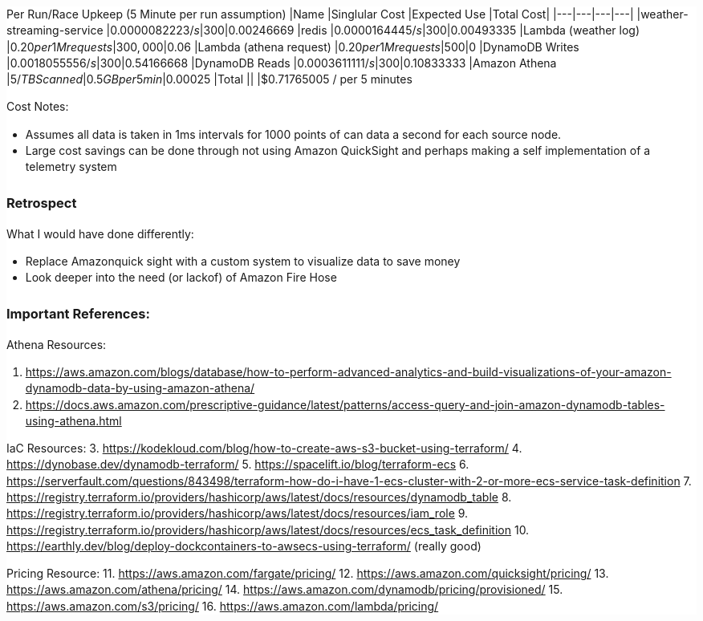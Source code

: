 Per Run/Race Upkeep (5 Minute per run assumption)
|Name                       |Singlular Cost         |Expected Use   |Total Cost|
|---|---|---|---|
|weather-streaming-service  |$0.0000082223/s        |300            |$0.00246669
|redis                      |$0.0000164445/s        |300            |$0.00493335
|Lambda (weather log)       |$0.20 per 1M requests  | 300,000       |$0.06
|Lambda (athena request)    |$0.20 per 1M requests  | 500           |$0
|DynamoDB Writes            |$0.0018055556/s        |300            |$0.54166668 
|DynamoDB Reads             |$0.0003611111/s        |300            |$0.10833333
|Amazon Athena              |$5 / TB Scanned        |0.5GB per 5 min|$0.00025
|Total                      ||                                      |$0.71765005 / per 5 minutes               

Cost Notes:
- Assumes all data is taken in 1ms intervals for 1000 points of can data a second for each source node. 
- Large cost savings can be done through not using Amazon QuickSight and perhaps making a self implementation of a telemetry system

### Retrospect
What I would have done differently:
- Replace Amazonquick sight with a custom system to visualize data to save money
- Look deeper into the need (or lackof) of Amazon Fire Hose

### Important References:

Athena Resources:
1. https://aws.amazon.com/blogs/database/how-to-perform-advanced-analytics-and-build-visualizations-of-your-amazon-dynamodb-data-by-using-amazon-athena/
2. https://docs.aws.amazon.com/prescriptive-guidance/latest/patterns/access-query-and-join-amazon-dynamodb-tables-using-athena.html

IaC Resources:
3. https://kodekloud.com/blog/how-to-create-aws-s3-bucket-using-terraform/
4. https://dynobase.dev/dynamodb-terraform/
5. https://spacelift.io/blog/terraform-ecs
6. https://serverfault.com/questions/843498/terraform-how-do-i-have-1-ecs-cluster-with-2-or-more-ecs-service-task-definition
7. https://registry.terraform.io/providers/hashicorp/aws/latest/docs/resources/dynamodb_table
8. https://registry.terraform.io/providers/hashicorp/aws/latest/docs/resources/iam_role
9. https://registry.terraform.io/providers/hashicorp/aws/latest/docs/resources/ecs_task_definition
10. https://earthly.dev/blog/deploy-dockcontainers-to-awsecs-using-terraform/ (really good)

Pricing Resource:
11. https://aws.amazon.com/fargate/pricing/
12. https://aws.amazon.com/quicksight/pricing/
13. https://aws.amazon.com/athena/pricing/
14. https://aws.amazon.com/dynamodb/pricing/provisioned/
15. https://aws.amazon.com/s3/pricing/
16. https://aws.amazon.com/lambda/pricing/
